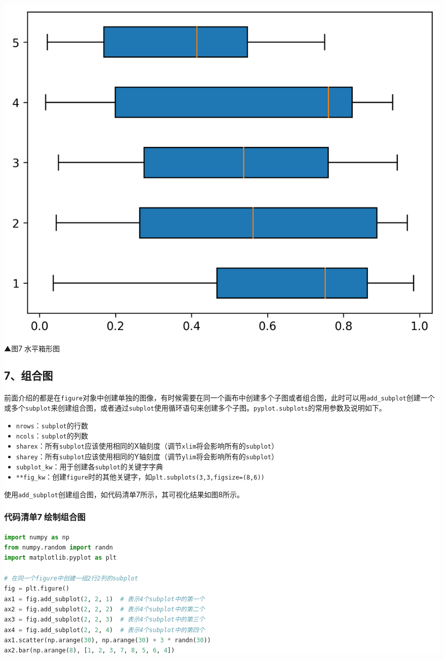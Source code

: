 ![outbox_legend.png](./img/1622215970698-58068411-287a-4aba-bb23-b28d4666a2e1.png)<br />▲图7 水平箱形图
<a name="LKC7u"></a>
## 7、组合图
前面介绍的都是在`figure`对象中创建单独的图像，有时候需要在同一个画布中创建多个子图或者组合图，此时可以用`add_subplot`创建一个或多个`subplot`来创建组合图，或者通过`subplot`使用循环语句来创建多个子图。`pyplot.subplots`的常用参数及说明如下。

- `nrows`：`subplot`的行数
- `ncols`：`subplot`的列数
- `sharex`：所有`subplot`应该使用相同的X轴刻度（调节`xlim`将会影响所有的`subplot`）
- `sharey`：所有`subplot`应该使用相同的Y轴刻度（调节`ylim`将会影响所有的`subplot`）
- `subplot_kw`：用于创建各`subplot`的关键字字典
- `**fig_kw`：创建`figure`时的其他关键字，如`plt.subplots(3,3,figsize=(8,6))`

使用`add_subplot`创建组合图，如代码清单7所示，其可视化结果如图8所示。
<a name="m0kyJ"></a>
### 代码清单7 绘制组合图
```python
import numpy as np
from numpy.random import randn
import matplotlib.pyplot as plt

# 在同一个figure中创建一组2行2列的subplot
fig = plt.figure()
ax1 = fig.add_subplot(2, 2, 1)  # 表示4个subplot中的第一个
ax2 = fig.add_subplot(2, 2, 2)  # 表示4个subplot中的第二个
ax3 = fig.add_subplot(2, 2, 3)  # 表示4个subplot中的第三个
ax4 = fig.add_subplot(2, 2, 4)  # 表示4个subplot中的第四个
ax1.scatter(np.arange(30), np.arange(30) + 3 * randn(30))
ax2.bar(np.arange(8), [1, 2, 3, 7, 8, 5, 6, 4])
```